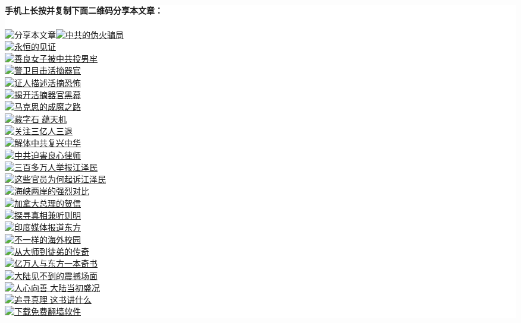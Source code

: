 <strong>手机上长按并复制下面二维码分享本文章：</strong><br><br><img src="https://quickchart.io/qr?size=256&text=https://github.com/1992513/djy/blob/master/gb/20/1/3/n11765403.md%231" title="分享本文章"></td><td VALIGN=TOP><a href="https://github.com/1992513/djy/blob/master/gb/16/1/21/n4622075.md?dfh#1" target="_blank"><img src="https://raw.githubusercontent.com/1992513/djy/master/gb/300/wei-f1.jpg" title="中共的伪火骗局"  alt="中共的伪火骗局"></a><br><a href="https://github.com/1992513/www/blob/master/README.md?dfh#9" target="_blank"><img src="https://raw.githubusercontent.com/1992513/djy/master/gb/300/yong-h.jpg" title="永恒的见证"  alt="永恒的见证"></a><br><a href="https://github.com/1992513/djy/blob/master/gb/13/9/29/n3974789.md?dfh#1" target="_blank"><img src="https://raw.githubusercontent.com/1992513/djy/master/gb/300/shang-lnz.jpg" title="善良女子被中共投男牢"  alt="善良女子被中共投男牢"></a><br><a href="https://github.com/1992513/djy/blob/master/gb/16/3/16/n4663449.md?dfh#1" target="_blank"><img src="https://raw.githubusercontent.com/1992513/djy/master/gb/300/huo-z3.jpg" title="警卫目击活摘器官"  alt="警卫目击活摘器官"></a><br><a href="https://github.com/1992513/djy/blob/master/gb/16/8/7/n8177641.md?dfh#1" target="_blank"><img src="https://raw.githubusercontent.com/1992513/djy/master/gb/300/huo-z4.jpg" title="证人描述活摘恐怖"  alt="证人描述活摘恐怖"></a><br><a href="https://github.com/1992513/djy/blob/master/gb/10/4/19/n2881569.md?dfh#1" target="_blank"><img src="https://raw.githubusercontent.com/1992513/djy/master/gb/300/huo-z1.jpg" title="揭开活摘器官黑幕"  alt="揭开活摘器官黑幕"></a><br><a href="https://github.com/1992513/djy/blob/master/gb/10/11/7/n3077476.md?dfh#1" target="_blank"><img src="https://raw.githubusercontent.com/1992513/djy/master/gb/300/ma-ks.jpg" title="马克思的成魔之路"  alt="马克思的成魔之路"></a><br><a href="https://github.com/1992513/djy/blob/master/gb/14/6/9/n4173977.md?dfh#1" target="_blank"><img src="https://raw.githubusercontent.com/1992513/djy/master/gb/300/chang-zs.jpg" title="藏字石 蕴天机"  alt="藏字石 蕴天机"></a><br><a href="https://github.com/1992513/djy/blob/master/gb/18/5/10/n10381511.md?dfh#1" target="_blank"><img src="https://raw.githubusercontent.com/1992513/djy/master/gb/300/st1.jpg" title="关注三亿人三退"  alt="关注三亿人三退"></a><br><a href="https://github.com/1992513/djy/blob/master/gb/18/3/21/n10237682.md?dfh#1" target="_blank"><img src="https://raw.githubusercontent.com/1992513/djy/master/gb/300/jie-t.jpg" title="解体中共复兴中华"  alt="解体中共复兴中华"></a><br><a href="https://github.com/1992513/djy/blob/master/gb/9/2/9/n2422991.md?dfh#1" target="_blank"><img src="https://raw.githubusercontent.com/1992513/djy/master/gb/300/gao-zs.jpg" title="中共迫害良心律师"  alt="中共迫害良心律师"></a><br><a href="https://github.com/1992513/djy/blob/master/gb/18/12/9/n10900044.md?dfh#1" target="_blank"><img src="https://raw.githubusercontent.com/1992513/djy/master/gb/300/sj1.jpg" title="三百多万人举报江泽民"  alt="三百多万人举报江泽民"></a><br><a href="https://github.com/1992513/djy/blob/master/gb/18/8/28/n10672014.md?dfh#1" target="_blank"><img src="https://raw.githubusercontent.com/1992513/djy/master/gb/300/sj2.jpg" title="这些官员为何起诉江泽民"  alt="这些官员为何起诉江泽民"></a><br><a href="https://github.com/1992513/djy/blob/master/gb/8/12/18/n2367165.md?dfh#1" target="_blank"><img src="https://raw.githubusercontent.com/1992513/djy/master/gb/300/liangan.jpg" title="海峡两岸的强烈对比"  alt="海峡两岸的强烈对比"></a><br><a href="https://github.com/1992513/djy/blob/master/gb/15/12/10/n4593139.md?dfh#1" target="_blank"><img src="https://raw.githubusercontent.com/1992513/djy/master/gb/300/jia-ndzl.jpg" title="加拿大总理的贺信"  alt="加拿大总理的贺信"></a><br><a href="https://github.com/1992513/djy/blob/master/gb/11/6/17/n3289382.md?dfh#1" target="_blank"><img src="https://raw.githubusercontent.com/1992513/djy/master/gb/300/xiao-wd.jpg" title="探寻真相兼听则明"  alt="探寻真相兼听则明"></a><br><a href="https://github.com/1992513/djy/blob/master/gb/18/10/27/n10812623.md?dfh#1" target="_blank"><img src="https://raw.githubusercontent.com/1992513/djy/master/gb/300/yindu.jpg" title="印度媒体报道东方"  alt="印度媒体报道东方"></a><br><a href="https://github.com/1992513/djy/blob/master/gb/18/6/9/n10469652.md?dfh#1" target="_blank"><img src="https://raw.githubusercontent.com/1992513/djy/master/gb/300/xie-j.jpg" title="不一样的海外校园"  alt="不一样的海外校园"></a><br><a href="https://github.com/1992513/djy/blob/master/gb/7/4/5/n1669415.md?dfh#1" target="_blank"><img src="https://raw.githubusercontent.com/1992513/djy/master/gb/300/li-up.jpg" title="从大师到徒弟的传奇"  alt="从大师到徒弟的传奇"></a><br><a href="https://github.com/1992513/djy/blob/master/gb/17/5/26/n9191512.md?dfh#1" target="_blank"><img src="https://raw.githubusercontent.com/1992513/djy/master/gb/300/zfl2.jpg" title="亿万人与东方一本奇书"  alt="亿万人与东方一本奇书"></a><br><a href="https://github.com/1992513/djy/blob/master/gb/13/11/27/n4020290.md?dfh#1" target="_blank"><img src="https://raw.githubusercontent.com/1992513/djy/master/gb/300/zhen-h.jpg" title="大陆见不到的震撼场面"  alt="大陆见不到的震撼场面"></a><br><a href="https://github.com/1992513/djy/blob/master/gb/15/7/17/n4482910.md?dfh#1" target="_blank"><img src="https://raw.githubusercontent.com/1992513/djy/master/gb/300/dalu-sk.jpg" title="人心向善 大陆当初盛况"  alt="人心向善 大陆当初盛况"></a><br><a href="https://github.com/1992513/djy/blob/master/gb/19/1/5/n10955468.md?dfh#1" target="_blank"><img src="https://raw.githubusercontent.com/1992513/djy/master/gb/300/zfl1.jpg" title="追寻真理 这书讲什么"  alt="追寻真理 这书讲什么"></a><br><a href="https://github.com/1992513/www/blob/master/README.md?dfh#1" target="_blank"><img src="https://raw.githubusercontent.com/1992513/djy/master/gb/300/fq1.jpg" title="下载免费翻墙软件"  alt="下载免费翻墙软件"></a><br></td></tr></table>
